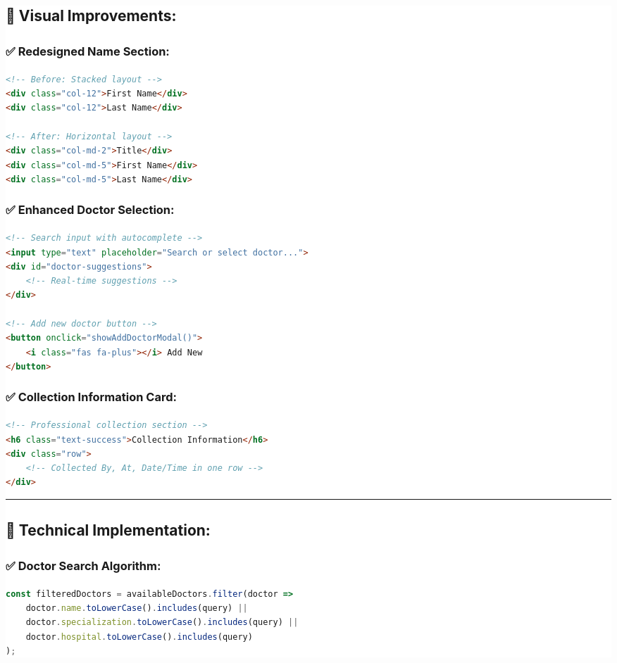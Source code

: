 
## 🎨 **Visual Improvements:**

### **✅ Redesigned Name Section:**
```html
<!-- Before: Stacked layout -->
<div class="col-12">First Name</div>
<div class="col-12">Last Name</div>

<!-- After: Horizontal layout -->
<div class="col-md-2">Title</div>
<div class="col-md-5">First Name</div>
<div class="col-md-5">Last Name</div>
```

### **✅ Enhanced Doctor Selection:**
```html
<!-- Search input with autocomplete -->
<input type="text" placeholder="Search or select doctor...">
<div id="doctor-suggestions">
    <!-- Real-time suggestions -->
</div>

<!-- Add new doctor button -->
<button onclick="showAddDoctorModal()">
    <i class="fas fa-plus"></i> Add New
</button>
```

### **✅ Collection Information Card:**
```html
<!-- Professional collection section -->
<h6 class="text-success">Collection Information</h6>
<div class="row">
    <!-- Collected By, At, Date/Time in one row -->
</div>
```

---

## 🔧 **Technical Implementation:**

### **✅ Doctor Search Algorithm:**
```javascript
const filteredDoctors = availableDoctors.filter(doctor => 
    doctor.name.toLowerCase().includes(query) || 
    doctor.specialization.toLowerCase().includes(query) ||
    doctor.hospital.toLowerCase().includes(query)
);
```
